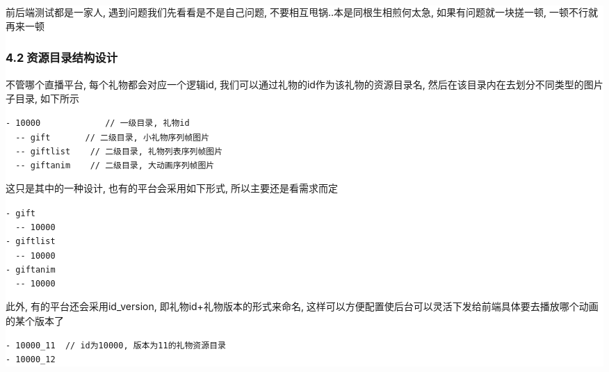 前后端测试都是一家人, 遇到问题我们先看看是不是自己问题, 不要相互甩锅..本是同根生相煎何太急, 如果有问题就一块搓一顿, 一顿不行就再来一顿

### 4.2 资源目录结构设计
不管哪个直播平台, 每个礼物都会对应一个逻辑id, 我们可以通过礼物的id作为该礼物的资源目录名, 然后在该目录内在去划分不同类型的图片子目录, 如下所示

```
- 10000 			// 一级目录, 礼物id
  -- gift		// 二级目录, 小礼物序列帧图片
  -- giftlist    // 二级目录, 礼物列表序列帧图片 
  -- giftanim    // 二级目录, 大动画序列帧图片
```

这只是其中的一种设计, 也有的平台会采用如下形式, 所以主要还是看需求而定

```
- gift
  -- 10000
- giftlist
  -- 10000
- giftanim
  -- 10000 	
```

此外, 有的平台还会采用id_version, 即礼物id+礼物版本的形式来命名, 这样可以方便配置使后台可以灵活下发给前端具体要去播放哪个动画的某个版本了

```
- 10000_11  // id为10000, 版本为11的礼物资源目录
- 10000_12
```